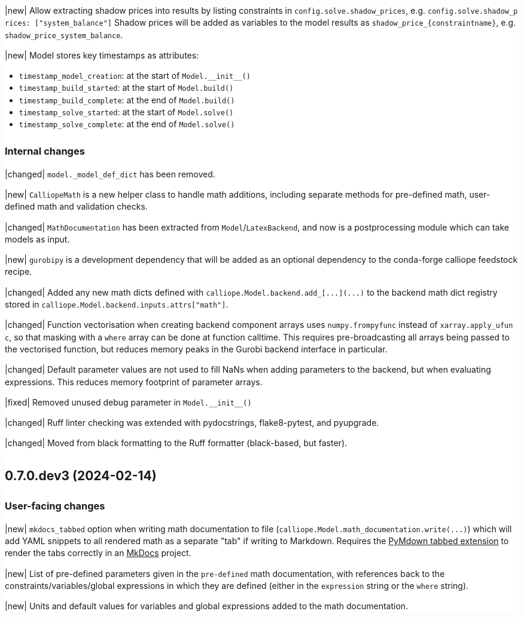 |new| Allow extracting shadow prices into results by listing constraints in `config.solve.shadow_prices`, e.g. `config.solve.shadow_prices: ["system_balance"]`  Shadow prices will be added as variables to the model results as `shadow_price_{constraintname}`, e.g. `shadow_price_system_balance`.

|new| Model stores key timestamps as attributes:

* `timestamp_model_creation`: at the start of `Model.__init__()`
* `timestamp_build_started`: at the start of `Model.build()`
* `timestamp_build_complete`: at the end of `Model.build()`
* `timestamp_solve_started`: at the start of `Model.solve()`
* `timestamp_solve_complete`: at the end of `Model.solve()`

### Internal changes

|changed| `model._model_def_dict` has been removed.

|new| `CalliopeMath` is a new helper class to handle math additions, including separate methods for pre-defined math, user-defined math and validation checks.

|changed| `MathDocumentation` has been extracted from `Model`/`LatexBackend`, and now is a postprocessing module which can take models as input.

|new| `gurobipy` is a development dependency that will be added as an optional dependency to the conda-forge calliope feedstock recipe.

|changed| Added any new math dicts defined with `calliope.Model.backend.add_[...](...)` to the backend math dict registry stored in `calliope.Model.backend.inputs.attrs["math"]`.

|changed| Function vectorisation when creating backend component arrays uses `numpy.frompyfunc` instead of `xarray.apply_ufunc`, so that masking with a `where` array can be done at function calltime.
This requires pre-broadcasting all arrays being passed to the vectorised function, but reduces memory peaks in the Gurobi backend interface in particular.

|changed| Default parameter values are not used to fill NaNs when adding parameters to the backend, but when evaluating expressions.
This reduces memory footprint of parameter arrays.

|fixed| Removed unused debug parameter in `Model.__init__()`

|changed| Ruff linter checking was extended with pydocstrings, flake8-pytest, and pyupgrade.

|changed| Moved from black formatting to the Ruff formatter (black-based, but faster).

## 0.7.0.dev3 (2024-02-14)

### User-facing changes

|new| `mkdocs_tabbed` option when writing math documentation to file (`calliope.Model.math_documentation.write(...)`) which will add YAML snippets to all rendered math as a separate "tab" if writing to Markdown.
Requires the [PyMdown tabbed extension](https://facelessuser.github.io/pymdown-extensions/extensions/tabbed/) to render the tabs correctly in an [MkDocs](https://www.mkdocs.org/) project.

|new| List of pre-defined parameters given in the `pre-defined` math documentation, with references back to the constraints/variables/global expressions in which they are defined (either in the `expression` string or the `where` string).

|new| Units and default values for variables and global expressions added to the math documentation.
